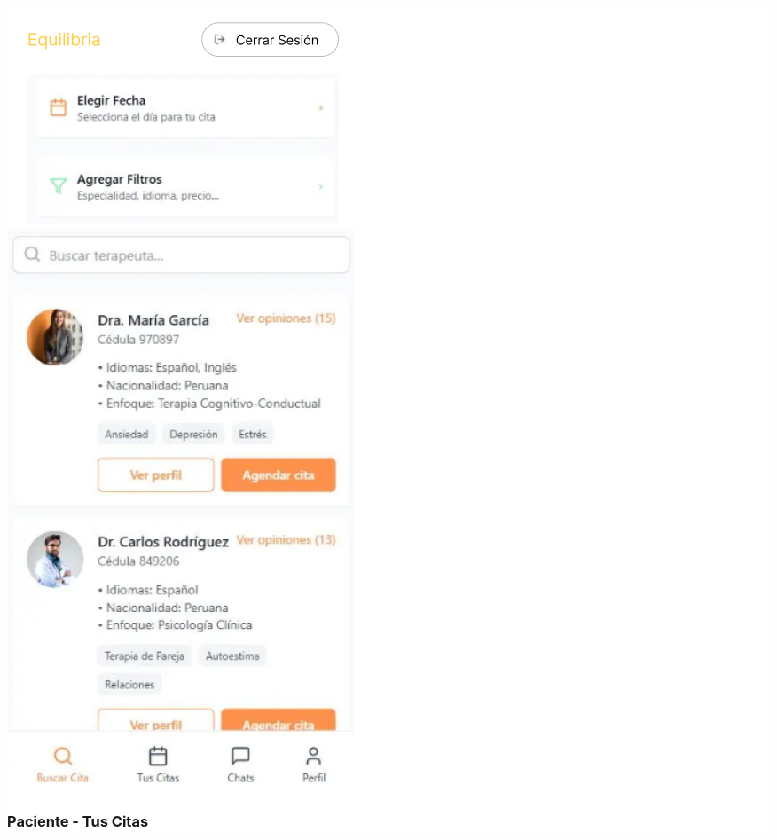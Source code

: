 ![Paciente Home Buscar Cita](docs/imgs/Mockups/Paciente/PacienteHomeBuscarCita.PNG)

### Paciente - Tus Citas